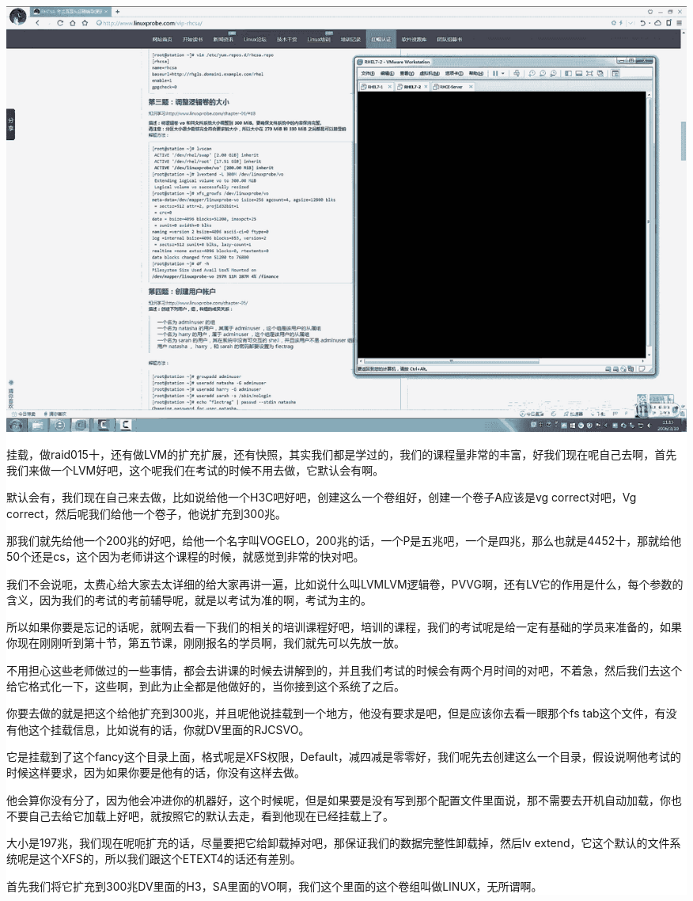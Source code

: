 ![](img/c45e8f4085c0ec7575b18972993afa2d_20.png)

挂载，做raid015十，还有做LVM的扩充扩展，还有快照，其实我们都是学过的，我们的课程量非常的丰富，好我们现在呢自己去啊，首先我们来做一个LVM好吧，这个呢我们在考试的时候不用去做，它默认会有啊。

默认会有，我们现在自己来去做，比如说给他一个H3C吧好吧，创建这么一个卷组好，创建一个卷子A应该是vg correct对吧，Vg correct，然后呢我们给他一个卷子，他说扩充到300兆。

那我们就先给他一个200兆的好吧，给他一个名字叫VOGELO，200兆的话，一个P是五兆吧，一个是四兆，那么也就是4452十，那就给他50个还是cs，这个因为老师讲这个课程的时候，就感觉到非常的快对吧。

我们不会说呃，太费心给大家去太详细的给大家再讲一遍，比如说什么叫LVMLVM逻辑卷，PVVG啊，还有LV它的作用是什么，每个参数的含义，因为我们的考试的考前辅导呢，就是以考试为准的啊，考试为主的。

所以如果你要是忘记的话呢，就啊去看一下我们的相关的培训课程好吧，培训的课程，我们的考试呢是给一定有基础的学员来准备的，如果你现在刚刚听到第十节，第五节课，刚刚报名的学员啊，我们就先可以先放一放。

不用担心这些老师做过的一些事情，都会去讲课的时候去讲解到的，并且我们考试的时候会有两个月时间的对吧，不着急，然后我们去这个给它格式化一下，这些啊，到此为止全都是他做好的，当你接到这个系统了之后。

你要去做的就是把这个给他扩充到300兆，并且呢他说挂载到一个地方，他没有要求是吧，但是应该你去看一眼那个fs tab这个文件，有没有他这个挂载信息，比如说有的话，你就DV里面的RJCSVO。

它是挂载到了这个fancy这个目录上面，格式呢是XFS权限，Default，减四减是零零好，我们呢先去创建这么一个目录，假设说啊他考试的时候这样要求，因为如果你要是他有的话，你没有这样去做。

他会算你没有分了，因为他会冲进你的机器好，这个时候呢，但是如果要是没有写到那个配置文件里面说，那不需要去开机自动加载，你也不要自己去给它加载上好吧，就按照它的默认去走，看到他现在已经挂载上了。

大小是197兆，我们现在呢呃扩充的话，尽量要把它给卸载掉对吧，那保证我们的数据完整性卸载掉，然后lv extend，它这个默认的文件系统呢是这个XFS的，所以我们跟这个ETEXT4的话还有差别。

首先我们将它扩充到300兆DV里面的H3，SA里面的VO啊，我们这个里面的这个卷组叫做LINUX，无所谓啊。


